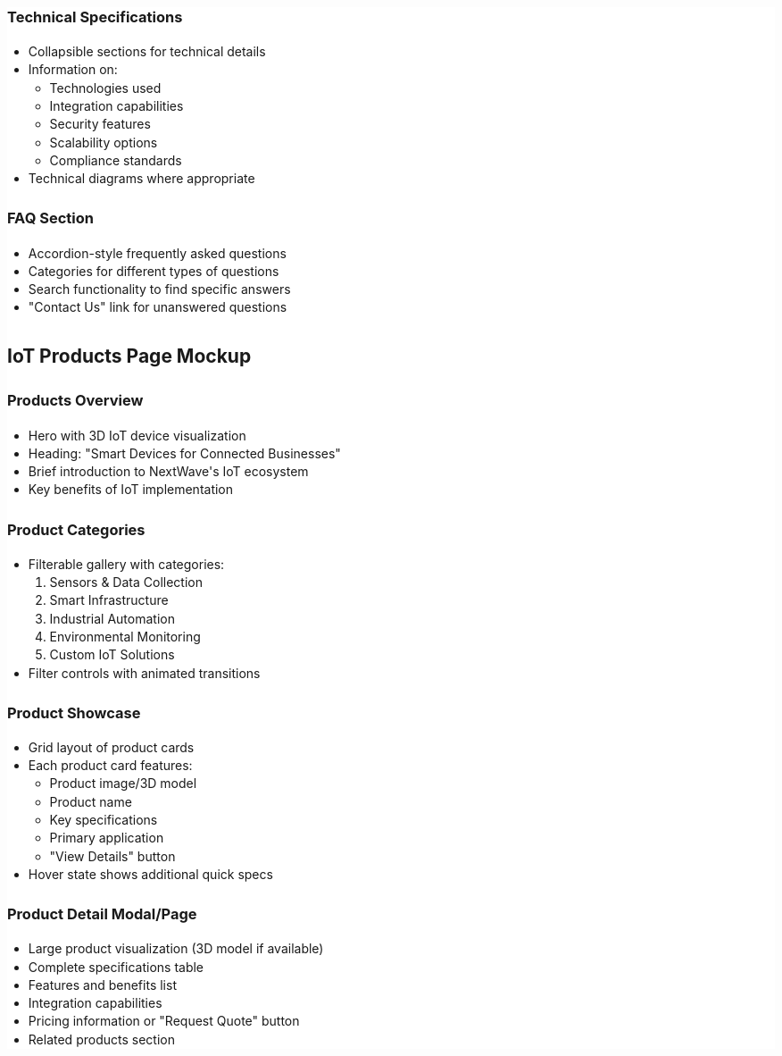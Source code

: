 ### Technical Specifications
- Collapsible sections for technical details
- Information on:
  - Technologies used
  - Integration capabilities
  - Security features
  - Scalability options
  - Compliance standards
- Technical diagrams where appropriate

### FAQ Section
- Accordion-style frequently asked questions
- Categories for different types of questions
- Search functionality to find specific answers
- "Contact Us" link for unanswered questions

## IoT Products Page Mockup

### Products Overview
- Hero with 3D IoT device visualization
- Heading: "Smart Devices for Connected Businesses"
- Brief introduction to NextWave's IoT ecosystem
- Key benefits of IoT implementation

### Product Categories
- Filterable gallery with categories:
  1. Sensors & Data Collection
  2. Smart Infrastructure
  3. Industrial Automation
  4. Environmental Monitoring
  5. Custom IoT Solutions
- Filter controls with animated transitions

### Product Showcase
- Grid layout of product cards
- Each product card features:
  - Product image/3D model
  - Product name
  - Key specifications
  - Primary application
  - "View Details" button
- Hover state shows additional quick specs

### Product Detail Modal/Page
- Large product visualization (3D model if available)
- Complete specifications table
- Features and benefits list
- Integration capabilities
- Pricing information or "Request Quote" button
- Related products section
